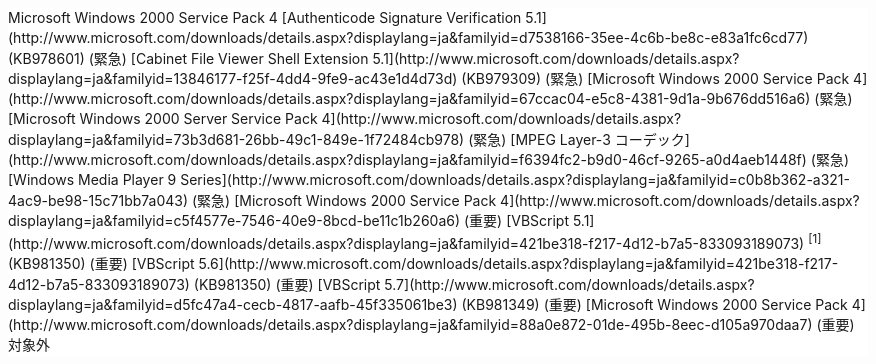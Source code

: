 </td>
</tr>
<tr>
<td style="border:1px solid black;">
Microsoft Windows 2000 Service Pack 4
</td>
<td style="border:1px solid black;">
[Authenticode Signature Verification 5.1](http://www.microsoft.com/downloads/details.aspx?displaylang=ja&familyid=d7538166-35ee-4c6b-be8c-e83a1fc6cd77)  
(KB978601)  
(緊急)  
[Cabinet File Viewer Shell Extension 5.1](http://www.microsoft.com/downloads/details.aspx?displaylang=ja&familyid=13846177-f25f-4dd4-9fe9-ac43e1d4d73d)  
(KB979309)  
(緊急)
</td>
<td style="border:1px solid black;">
[Microsoft Windows 2000 Service Pack 4](http://www.microsoft.com/downloads/details.aspx?displaylang=ja&familyid=67ccac04-e5c8-4381-9d1a-9b676dd516a6)  
(緊急)
</td>
<td style="border:1px solid black;">
[Microsoft Windows 2000 Server Service Pack 4](http://www.microsoft.com/downloads/details.aspx?displaylang=ja&familyid=73b3d681-26bb-49c1-849e-1f72484cb978)  
(緊急)
</td>
<td style="border:1px solid black;">
[MPEG Layer-3 コーデック](http://www.microsoft.com/downloads/details.aspx?displaylang=ja&familyid=f6394fc2-b9d0-46cf-9265-a0d4aeb1448f)  
(緊急)
</td>
<td style="border:1px solid black;">
[Windows Media Player 9 Series](http://www.microsoft.com/downloads/details.aspx?displaylang=ja&familyid=c0b8b362-a321-4ac9-be98-15c71bb7a043)  
(緊急)
</td>
<td style="border:1px solid black;">
[Microsoft Windows 2000 Service Pack 4](http://www.microsoft.com/downloads/details.aspx?displaylang=ja&familyid=c5f4577e-7546-40e9-8bcd-be11c1b260a6)  
(重要)
</td>
<td style="border:1px solid black;">
[VBScript 5.1](http://www.microsoft.com/downloads/details.aspx?displaylang=ja&familyid=421be318-f217-4d12-b7a5-833093189073) <sup>[1]</sup>
(KB981350)  
(重要)  
[VBScript 5.6](http://www.microsoft.com/downloads/details.aspx?displaylang=ja&familyid=421be318-f217-4d12-b7a5-833093189073)  
(KB981350)  
(重要)  
[VBScript 5.7](http://www.microsoft.com/downloads/details.aspx?displaylang=ja&familyid=d5fc47a4-cecb-4817-aafb-45f335061be3)  
(KB981349)  
(重要)
</td>
<td style="border:1px solid black;">
[Microsoft Windows 2000 Service Pack 4](http://www.microsoft.com/downloads/details.aspx?displaylang=ja&familyid=88a0e872-01de-495b-8eec-d105a970daa7)  
(重要)
</td>
<td style="border:1px solid black;">
対象外
</td>
</tr>